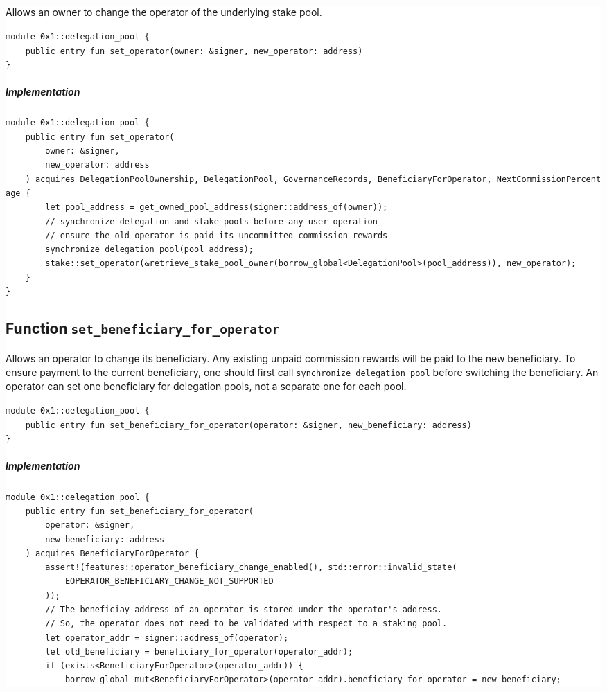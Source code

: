 Allows an owner to change the operator of the underlying stake pool.


```move
module 0x1::delegation_pool {
    public entry fun set_operator(owner: &signer, new_operator: address)
}
```


##### Implementation


```move
module 0x1::delegation_pool {
    public entry fun set_operator(
        owner: &signer,
        new_operator: address
    ) acquires DelegationPoolOwnership, DelegationPool, GovernanceRecords, BeneficiaryForOperator, NextCommissionPercentage {
        let pool_address = get_owned_pool_address(signer::address_of(owner));
        // synchronize delegation and stake pools before any user operation
        // ensure the old operator is paid its uncommitted commission rewards
        synchronize_delegation_pool(pool_address);
        stake::set_operator(&retrieve_stake_pool_owner(borrow_global<DelegationPool>(pool_address)), new_operator);
    }
}
```


<a id="0x1_delegation_pool_set_beneficiary_for_operator"></a>

## Function `set_beneficiary_for_operator`

Allows an operator to change its beneficiary. Any existing unpaid commission rewards will be paid to the new
beneficiary. To ensure payment to the current beneficiary, one should first call `synchronize_delegation_pool`
before switching the beneficiary. An operator can set one beneficiary for delegation pools, not a separate
one for each pool.


```move
module 0x1::delegation_pool {
    public entry fun set_beneficiary_for_operator(operator: &signer, new_beneficiary: address)
}
```


##### Implementation


```move
module 0x1::delegation_pool {
    public entry fun set_beneficiary_for_operator(
        operator: &signer,
        new_beneficiary: address
    ) acquires BeneficiaryForOperator {
        assert!(features::operator_beneficiary_change_enabled(), std::error::invalid_state(
            EOPERATOR_BENEFICIARY_CHANGE_NOT_SUPPORTED
        ));
        // The beneficiay address of an operator is stored under the operator's address.
        // So, the operator does not need to be validated with respect to a staking pool.
        let operator_addr = signer::address_of(operator);
        let old_beneficiary = beneficiary_for_operator(operator_addr);
        if (exists<BeneficiaryForOperator>(operator_addr)) {
            borrow_global_mut<BeneficiaryForOperator>(operator_addr).beneficiary_for_operator = new_beneficiary;
```